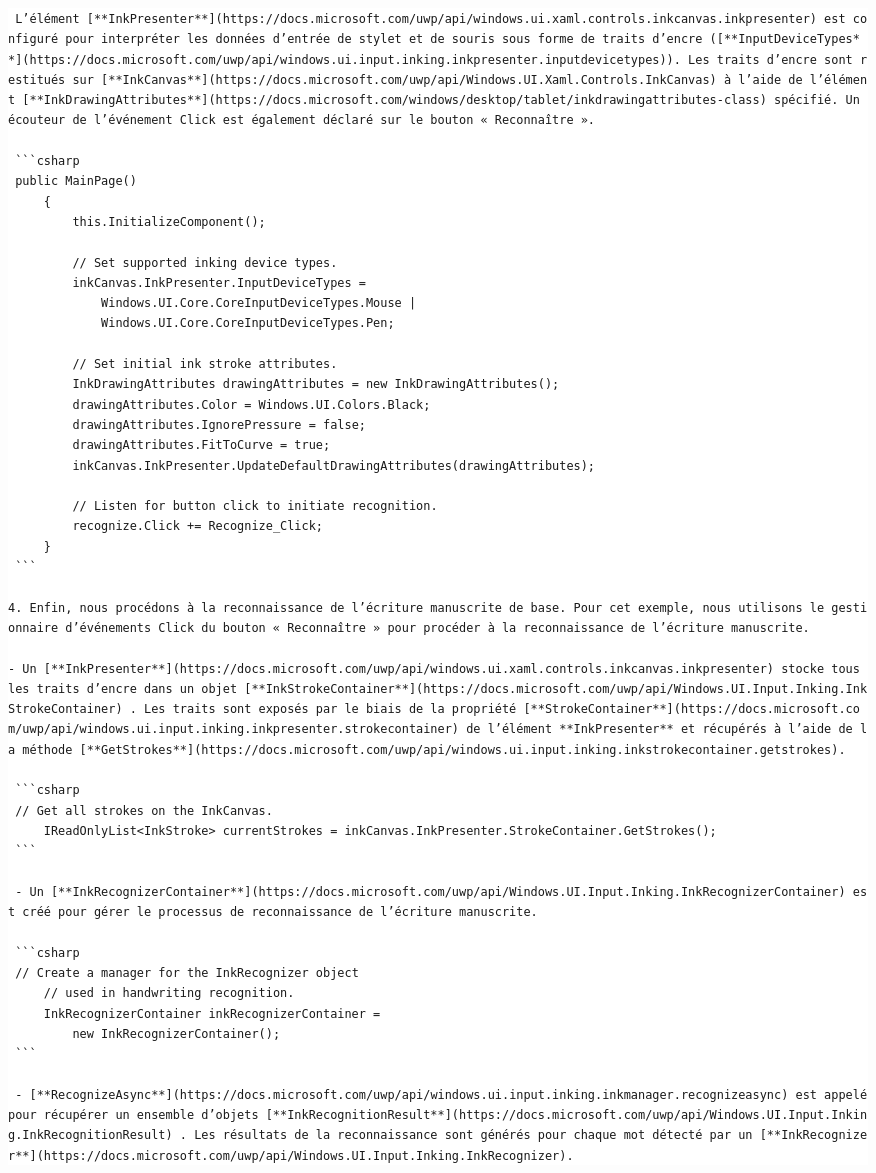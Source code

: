    ```xaml
    L’élément [**InkPresenter**](https://docs.microsoft.com/uwp/api/windows.ui.xaml.controls.inkcanvas.inkpresenter) est configuré pour interpréter les données d’entrée de stylet et de souris sous forme de traits d’encre ([**InputDeviceTypes**](https://docs.microsoft.com/uwp/api/windows.ui.input.inking.inkpresenter.inputdevicetypes)). Les traits d’encre sont restitués sur [**InkCanvas**](https://docs.microsoft.com/uwp/api/Windows.UI.Xaml.Controls.InkCanvas) à l’aide de l’élément [**InkDrawingAttributes**](https://docs.microsoft.com/windows/desktop/tablet/inkdrawingattributes-class) spécifié. Un écouteur de l’événement Click est également déclaré sur le bouton « Reconnaître ».

    ```csharp
    public MainPage()
        {
            this.InitializeComponent();

            // Set supported inking device types.
            inkCanvas.InkPresenter.InputDeviceTypes =
                Windows.UI.Core.CoreInputDeviceTypes.Mouse |
                Windows.UI.Core.CoreInputDeviceTypes.Pen;

            // Set initial ink stroke attributes.
            InkDrawingAttributes drawingAttributes = new InkDrawingAttributes();
            drawingAttributes.Color = Windows.UI.Colors.Black;
            drawingAttributes.IgnorePressure = false;
            drawingAttributes.FitToCurve = true;
            inkCanvas.InkPresenter.UpdateDefaultDrawingAttributes(drawingAttributes);

            // Listen for button click to initiate recognition.
            recognize.Click += Recognize_Click;
        }
    ```

4. Enfin, nous procédons à la reconnaissance de l’écriture manuscrite de base. Pour cet exemple, nous utilisons le gestionnaire d’événements Click du bouton « Reconnaître » pour procéder à la reconnaissance de l’écriture manuscrite.

   - Un [**InkPresenter**](https://docs.microsoft.com/uwp/api/windows.ui.xaml.controls.inkcanvas.inkpresenter) stocke tous les traits d’encre dans un objet [**InkStrokeContainer**](https://docs.microsoft.com/uwp/api/Windows.UI.Input.Inking.InkStrokeContainer) . Les traits sont exposés par le biais de la propriété [**StrokeContainer**](https://docs.microsoft.com/uwp/api/windows.ui.input.inking.inkpresenter.strokecontainer) de l’élément **InkPresenter** et récupérés à l’aide de la méthode [**GetStrokes**](https://docs.microsoft.com/uwp/api/windows.ui.input.inking.inkstrokecontainer.getstrokes). 

    ```csharp
    // Get all strokes on the InkCanvas.
        IReadOnlyList<InkStroke> currentStrokes = inkCanvas.InkPresenter.StrokeContainer.GetStrokes();
    ```

    - Un [**InkRecognizerContainer**](https://docs.microsoft.com/uwp/api/Windows.UI.Input.Inking.InkRecognizerContainer) est créé pour gérer le processus de reconnaissance de l’écriture manuscrite.

    ```csharp
    // Create a manager for the InkRecognizer object
        // used in handwriting recognition.
        InkRecognizerContainer inkRecognizerContainer =
            new InkRecognizerContainer();
    ```

    - [**RecognizeAsync**](https://docs.microsoft.com/uwp/api/windows.ui.input.inking.inkmanager.recognizeasync) est appelé pour récupérer un ensemble d’objets [**InkRecognitionResult**](https://docs.microsoft.com/uwp/api/Windows.UI.Input.Inking.InkRecognitionResult) . Les résultats de la reconnaissance sont générés pour chaque mot détecté par un [**InkRecognizer**](https://docs.microsoft.com/uwp/api/Windows.UI.Input.Inking.InkRecognizer).
   ```